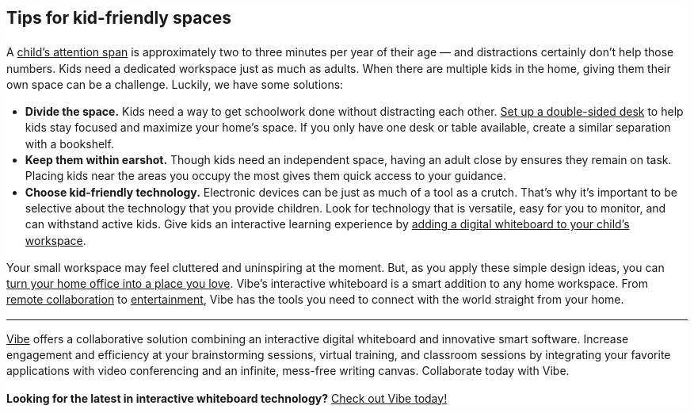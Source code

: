 ## Tips for kid-friendly spaces

A [child’s attention span](https://www.brainbalancecenters.com/blog/normal-attention-span-expectations-by-age#:~:text=Childhood%20development%20experts%20generally%20say,spans%20work%20out%20like%20this%3A&text=2%20years%20old%3A%20four%20to%20six%20minutes) is approximately two to three minutes per year of their age — and distractions certainly don’t help those numbers. Kids need a dedicated workspace just as much as adults. When there are multiple kids in the home, giving them their own space can be a challenge. Luckily, we have some solutions: 

- **Divide the space.** Kids need a way to get schoolwork done without distracting each other. [Set up a double-sided desk](https://www.hgtv.com/design/packages/what-were-loving/how-to-make-a-double-sided-desk-in-a-small-space) to help kids stay focused and maximize your home’s space. If you only have one desk or table available, create a similar separation with a bookshelf.
- **Keep them within earshot.** Though kids need an independent space, having an adult close by ensures they remain on task. Placing kids near the areas you occupy the most gives them quick access to your guidance.
- **Choose kid-friendly technology.** Electronic devices can be just as much of a tool as a crutch. That’s why it’s important to be selective about the technology that you provide children. Look for technology that is versatile, easy for you to monitor, and can withstand active kids. Give kids an interactive learning experience by [adding a digital whiteboard to your child’s workspace](https://vibe.us/blog/8-ways-to-use-a-vibe-board-with-kids/).

Your small workspace may feel cluttered and uninspiring at the moment. But, as you apply these simple design ideas, you can [turn your home office into a place you love](https://vibe.us/blog/7-ways-to-turn-your-home-office-into-a-place-you-love/). Vibe’s interactive whiteboard is a smart addition to any home workspace. From [remote collaboration](https://vibe.us/lp/scenario-remote/) to [entertainment](https://vibe.us/lp/scenario-entertainment/), Vibe has the tools you need to connect with the world straight from your home.



---

[Vibe](https://vibe.us/) offers a collaborative solution combining an interactive digital whiteboard and innovative smart software. Increase engagement and efficiency at your brainstorming sessions, virtual training, and classroom sessions by integrating your favorite applications with video conferencing and an infinite, mess-free writing canvas. Collaborate today with Vibe.

**Looking for the latest in interactive whiteboard technology?** [Check out Vibe today!](https://vibe.us/order/)
